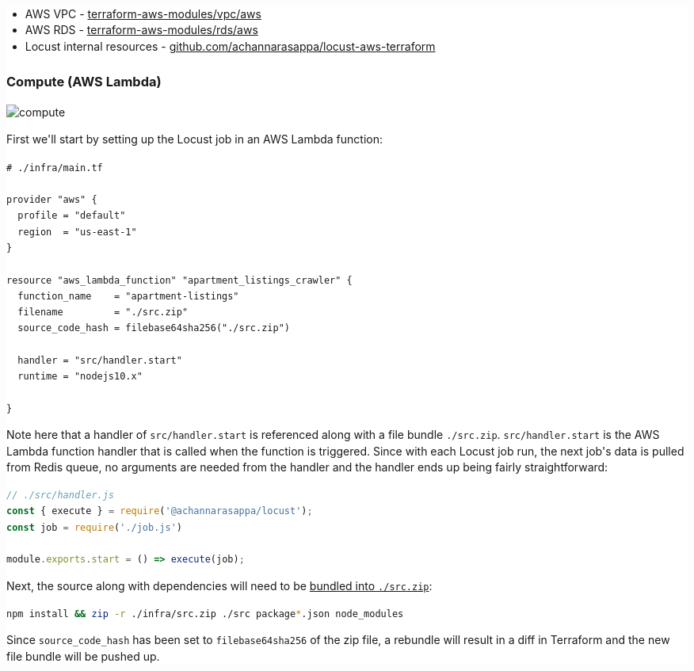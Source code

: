 * AWS VPC - [terraform-aws-modules/vpc/aws](https://github.com/terraform-aws-modules/terraform-aws-vpc)
* AWS RDS - [terraform-aws-modules/rds/aws](https://github.com/terraform-aws-modules/terraform-aws-rds)
* Locust internal resources - [github.com/achannarasappa/locust-aws-terraform](https://github.com/achannarasappa/locust-aws-terraform)


### Compute (AWS Lambda)

![compute](https://thepracticaldev.s3.amazonaws.com/i/iht1ebhxeq3w47mq9ntf.png)

First we'll start by setting up the Locust job in an AWS Lambda function:

```hcl
# ./infra/main.tf

provider "aws" {
  profile = "default"
  region  = "us-east-1"
}

resource "aws_lambda_function" "apartment_listings_crawler" {
  function_name    = "apartment-listings"
  filename         = "./src.zip"
  source_code_hash = filebase64sha256("./src.zip")

  handler = "src/handler.start"
  runtime = "nodejs10.x"

}
```

Note here that a handler of `src/handler.start` is referenced along with a file bundle `./src.zip`. `src/handler.start` is the AWS Lambda function handler that is called when the function is triggered. Since with each Locust job run, the next job's data is pulled from Redis queue, no arguments are needed from the handler and the handler ends up being fairly straightforward:

```js
// ./src/handler.js
const { execute } = require('@achannarasappa/locust');
const job = require('./job.js')

module.exports.start = () => execute(job);
```

Next, the source along with dependencies will need to be [bundled into `./src.zip`](https://github.com/achannarasappa/locust-examples/blob/master/apartment-listings/package.json#L7):
```sh
npm install && zip -r ./infra/src.zip ./src package*.json node_modules
```

Since `source_code_hash` has been set to `filebase64sha256` of the zip file, a rebundle will result in a diff in Terraform and the new file bundle will be pushed up.
